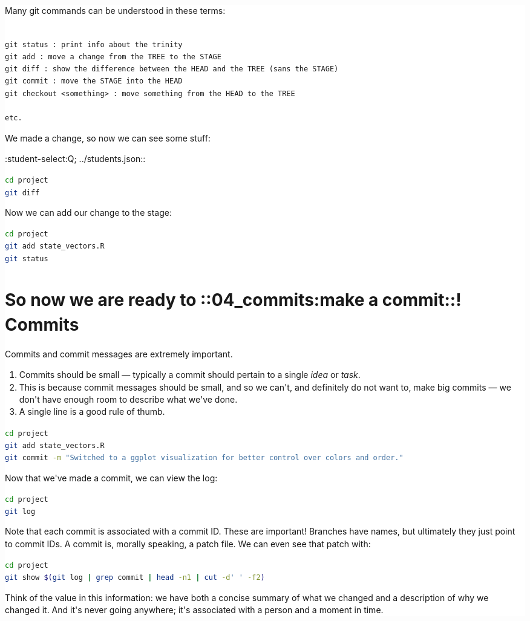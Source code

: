Many git commands can be understood in these terms:

```

git status : print info about the trinity
git add : move a change from the TREE to the STAGE
git diff : show the difference between the HEAD and the TREE (sans the STAGE)
git commit : move the STAGE into the HEAD
git checkout <something> : move something from the HEAD to the TREE

etc.

```


We made a change, so now we can see some stuff:

:student-select:Q; ../students.json::

``` bash capture=true
cd project
git diff

```
Now we can add our change to the stage:

``` bash capture=true
cd project
git add state_vectors.R
git status 
```
So now we are ready to ::04_commits:make a commit::!
Commits
=======

Commits and commit messages are extremely important.

1. Commits should be small — typically a commit should pertain to a single *idea* or *task*.
2. This is because commit messages should be small, and so we can't, and definitely do not want to, make big commits — we don't have enough room to describe what we've done.
3. A single line is a good rule of thumb.

``` bash capture=true
cd project
git add state_vectors.R
git commit -m "Switched to a ggplot visualization for better control over colors and order."
```
Now that we've made a commit, we can view the log:

``` bash capture=true
cd project
git log
```
Note that each commit is associated with a commit ID. These are important!
Branches have names, but ultimately they just point to commit IDs. A commit is, morally speaking, a patch file. We can even see that patch with:

``` bash capture=true
cd project
git show $(git log | grep commit | head -n1 | cut -d' ' -f2)
```
Think of the value in this information: we have both a concise summary of what we changed and a description of why we changed it. And it's never going anywhere; it's associated with a person and a moment in time.

